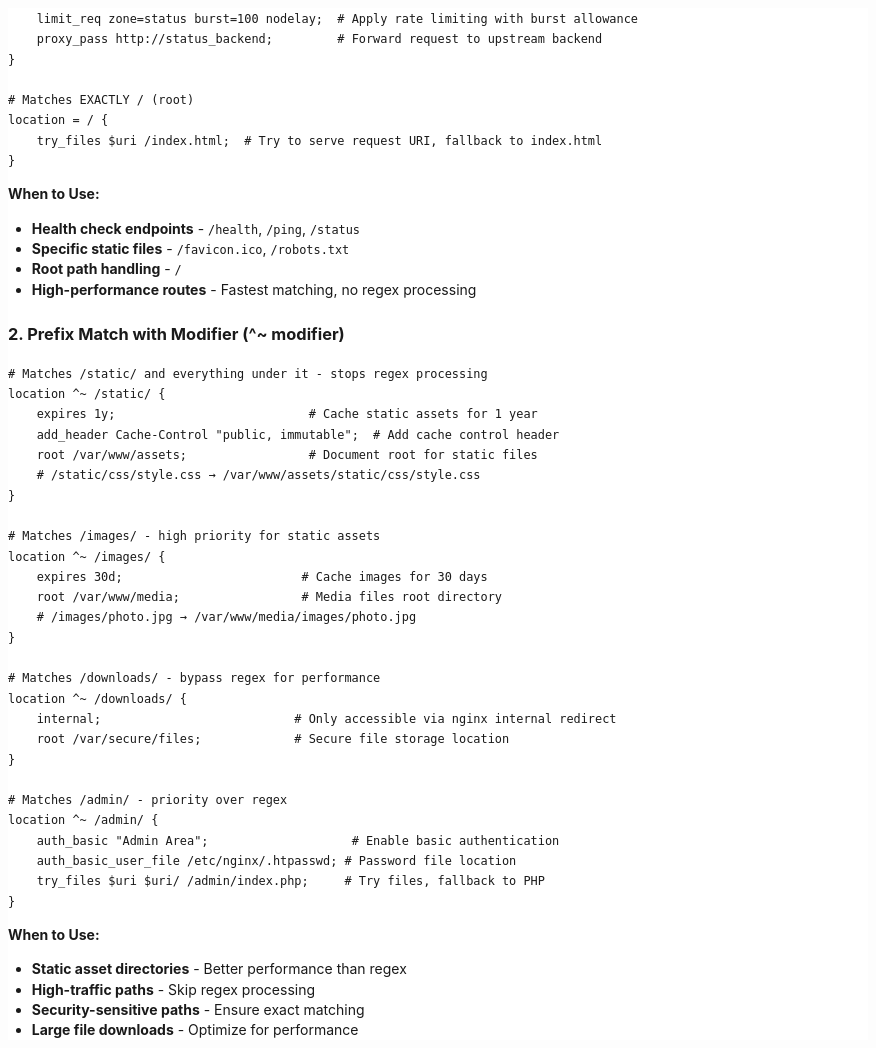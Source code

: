 ```nginx
    limit_req zone=status burst=100 nodelay;  # Apply rate limiting with burst allowance
    proxy_pass http://status_backend;         # Forward request to upstream backend
}

# Matches EXACTLY / (root)
location = / {
    try_files $uri /index.html;  # Try to serve request URI, fallback to index.html
}
```

**When to Use:**
- **Health check endpoints** - `/health`, `/ping`, `/status`
- **Specific static files** - `/favicon.ico`, `/robots.txt`
- **Root path handling** - `/`
- **High-performance routes** - Fastest matching, no regex processing

### **2. Prefix Match with Modifier (^~ modifier)**

```nginx
# Matches /static/ and everything under it - stops regex processing
location ^~ /static/ {
    expires 1y;                           # Cache static assets for 1 year
    add_header Cache-Control "public, immutable";  # Add cache control header
    root /var/www/assets;                 # Document root for static files
    # /static/css/style.css → /var/www/assets/static/css/style.css
}

# Matches /images/ - high priority for static assets
location ^~ /images/ {
    expires 30d;                         # Cache images for 30 days
    root /var/www/media;                 # Media files root directory
    # /images/photo.jpg → /var/www/media/images/photo.jpg
}

# Matches /downloads/ - bypass regex for performance
location ^~ /downloads/ {
    internal;                           # Only accessible via nginx internal redirect
    root /var/secure/files;             # Secure file storage location
}

# Matches /admin/ - priority over regex
location ^~ /admin/ {
    auth_basic "Admin Area";                    # Enable basic authentication
    auth_basic_user_file /etc/nginx/.htpasswd; # Password file location
    try_files $uri $uri/ /admin/index.php;     # Try files, fallback to PHP
}
```

**When to Use:**
- **Static asset directories** - Better performance than regex
- **High-traffic paths** - Skip regex processing
- **Security-sensitive paths** - Ensure exact matching
- **Large file downloads** - Optimize for performance
